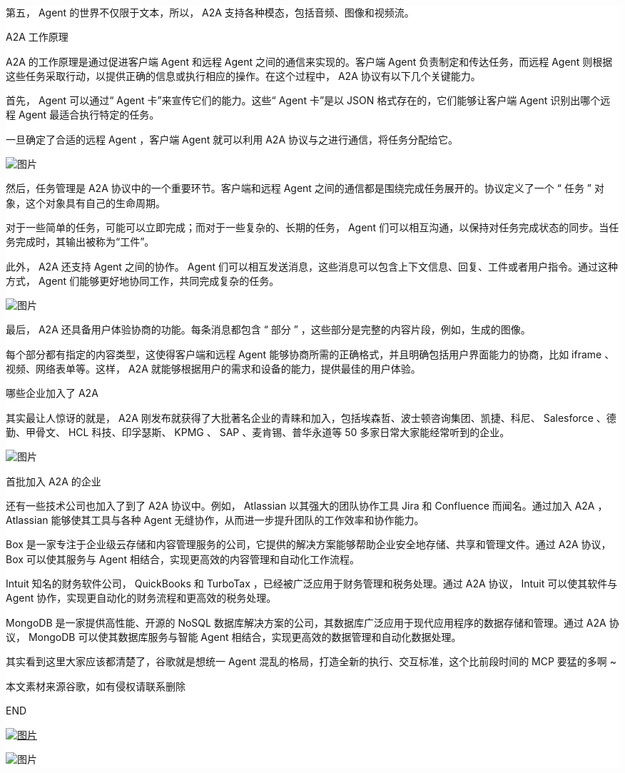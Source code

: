 第五， Agent 的世界不仅限于文本，所以， A2A 支持各种模态，包括音频、图像和视频流。

A2A 工作原理

A2A 的工作原理是通过促进客户端 Agent 和远程 Agent 之间的通信来实现的。客户端 Agent 负责制定和传达任务，而远程 Agent 则根据这些任务采取行动，以提供正确的信息或执行相应的操作。在这个过程中， A2A 协议有以下几个关键能力。

首先， Agent 可以通过“ Agent 卡”来宣传它们的能力。这些“ Agent 卡”是以 JSON 格式存在的，它们能够让客户端 Agent 识别出哪个远程 Agent 最适合执行特定的任务。

一旦确定了合适的远程 Agent ，客户端 Agent 就可以利用 A2A 协议与之进行通信，将任务分配给它。

![图片](https://mmbiz.qpic.cn/sz_mmbiz_png/bVibMfbuuqMl0JC5erxohgxXHc1FRkicKTbZKGO5xYlibf0MHAGxgVAicld0LWwxGv93XqQXIHPHaNmWNAuEZOjRUQ/640?wx_fmt=png&from=appmsg&tp=webp&wxfrom=5&wx_lazy=1&wx_co=1)

然后，任务管理是 A2A 协议中的一个重要环节。客户端和远程 Agent 之间的通信都是围绕完成任务展开的。协议定义了一个 “ 任务 ” 对象，这个对象具有自己的生命周期。

对于一些简单的任务，可能可以立即完成；而对于一些复杂的、长期的任务， Agent 们可以相互沟通，以保持对任务完成状态的同步。当任务完成时，其输出被称为“工件”。

此外， A2A 还支持 Agent 之间的协作。 Agent 们可以相互发送消息，这些消息可以包含上下文信息、回复、工件或者用户指令。通过这种方式， Agent 们能够更好地协同工作，共同完成复杂的任务。

![图片](https://mmbiz.qpic.cn/sz_mmbiz_png/bVibMfbuuqMl0JC5erxohgxXHc1FRkicKTJqvmzGLFYlDZSSgCgLrib9MCxG4OTL5sPXl6c5nKPuJxOTZlnREMLHA/640?wx_fmt=png&from=appmsg&tp=webp&wxfrom=5&wx_lazy=1&wx_co=1)

最后， A2A 还具备用户体验协商的功能。每条消息都包含 “ 部分 ” ，这些部分是完整的内容片段，例如，生成的图像。

每个部分都有指定的内容类型，这使得客户端和远程 Agent 能够协商所需的正确格式，并且明确包括用户界面能力的协商，比如 iframe 、视频、网络表单等。这样， A2A 就能够根据用户的需求和设备的能力，提供最佳的用户体验。

哪些企业加入了 A2A

其实最让人惊讶的就是， A2A 刚发布就获得了大批著名企业的青睐和加入，包括埃森哲、波士顿咨询集团、凯捷、科尼、 Salesforce 、德勤、甲骨文、 HCL 科技、印孚瑟斯、 KPMG 、 SAP 、麦肯锡、普华永道等 50 多家日常大家能经常听到的企业。

![图片](https://mmbiz.qpic.cn/sz_mmbiz_png/bVibMfbuuqMl0JC5erxohgxXHc1FRkicKTSHvq3KwkFvBXmGBCtgtFuzTHz1GicHcCxiaOI1xeZ2JRcIKASl15icLZQ/640?wx_fmt=png&from=appmsg&tp=webp&wxfrom=5&wx_lazy=1&wx_co=1)

首批加入 A2A 的企业

还有一些技术公司也加入了到了 A2A 协议中。例如， Atlassian 以其强大的团队协作工具 Jira 和 Confluence 而闻名。通过加入 A2A ， Atlassian 能够使其工具与各种 Agent 无缝协作，从而进一步提升团队的工作效率和协作能力。

Box 是一家专注于企业级云存储和内容管理服务的公司，它提供的解决方案能够帮助企业安全地存储、共享和管理文件。通过 A2A 协议， Box 可以使其服务与 Agent 相结合，实现更高效的内容管理和自动化工作流程。

Intuit 知名的财务软件公司， QuickBooks 和 TurboTax ，已经被广泛应用于财务管理和税务处理。通过 A2A 协议， Intuit 可以使其软件与 Agent 协作，实现更自动化的财务流程和更高效的税务处理。

MongoDB 是一家提供高性能、开源的 NoSQL 数据库解决方案的公司，其数据库广泛应用于现代应用程序的数据存储和管理。通过 A2A 协议， MongoDB 可以使其数据库服务与智能 Agent 相结合，实现更高效的数据管理和自动化数据处理。

其实看到这里大家应该都清楚了，谷歌就是想统一 Agent 混乱的格局，打造全新的执行、交互标准，这个比前段时间的 MCP 要猛的多啊 ~

本文素材来源谷歌，如有侵权请联系删除

END

[![图片](https://mmbiz.qpic.cn/sz_mmbiz_jpg/bVibMfbuuqMkzicbhQ21ADf1STQic8wlSpV24xye1kc3FsLEZG42x42uIFHpfLGLgny4CGN8jEibDre8eRicMyO9xNw/640?wx_fmt=jpeg&from=appmsg&tp=webp&wxfrom=5&wx_lazy=1&wx_co=1)](https://mp.weixin.qq.com/s?__biz=Mzg3Mzg5MjY3Nw==&mid=2247519592&idx=1&sn=e0bf48edb7b265ec2f2fed13b29c026b&scene=21#wechat_redirect)

![图片](https://mmbiz.qpic.cn/sz_mmbiz_jpg/bVibMfbuuqMn39UgRSNfPoWEv1f3wqa0lXogOTK7yWJGbe0aVGsL8ibBNwAt26Z4iatuaPpoVibWhFel7Dt5jibEibow/640?wx_fmt=jpeg&from=appmsg&tp=webp&wxfrom=5&wx_lazy=1&wx_co=1)
